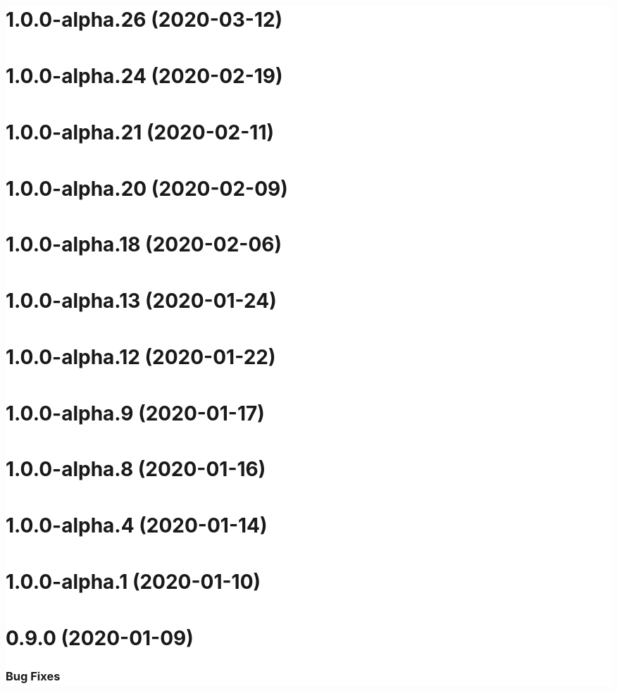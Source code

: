 # 1.0.0-alpha.26 (2020-03-12)



# 1.0.0-alpha.24 (2020-02-19)



# 1.0.0-alpha.21 (2020-02-11)



# 1.0.0-alpha.20 (2020-02-09)



# 1.0.0-alpha.18 (2020-02-06)



# 1.0.0-alpha.13 (2020-01-24)



# 1.0.0-alpha.12 (2020-01-22)



# 1.0.0-alpha.9 (2020-01-17)



# 1.0.0-alpha.8 (2020-01-16)



# 1.0.0-alpha.4 (2020-01-14)



# 1.0.0-alpha.1 (2020-01-10)



# 0.9.0 (2020-01-09)


### Bug Fixes
